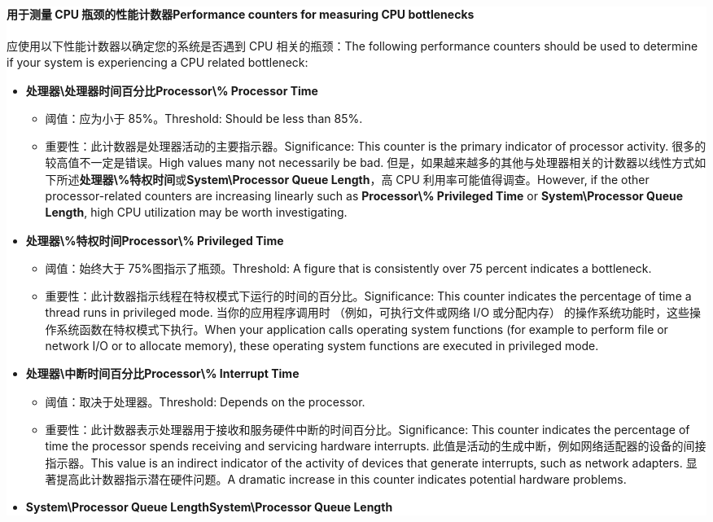 #### <a name="performance-counters-for-measuring-cpu-bottlenecks"></a><span data-ttu-id="7ee37-317">用于测量 CPU 瓶颈的性能计数器</span><span class="sxs-lookup"><span data-stu-id="7ee37-317">Performance counters for measuring CPU bottlenecks</span></span>  
 <span data-ttu-id="7ee37-318">应使用以下性能计数器以确定您的系统是否遇到 CPU 相关的瓶颈：</span><span class="sxs-lookup"><span data-stu-id="7ee37-318">The following performance counters should be used to determine if your system is experiencing a CPU related bottleneck:</span></span>  
  
-   <span data-ttu-id="7ee37-319">**处理器\\处理器时间百分比**</span><span class="sxs-lookup"><span data-stu-id="7ee37-319">**Processor\\% Processor Time**</span></span>  
  
    -   <span data-ttu-id="7ee37-320">阈值：应为小于 85%。</span><span class="sxs-lookup"><span data-stu-id="7ee37-320">Threshold: Should be less than 85%.</span></span>  
  
    -   <span data-ttu-id="7ee37-321">重要性：此计数器是处理器活动的主要指示器。</span><span class="sxs-lookup"><span data-stu-id="7ee37-321">Significance: This counter is the primary indicator of processor activity.</span></span> <span data-ttu-id="7ee37-322">很多的较高值不一定是错误。</span><span class="sxs-lookup"><span data-stu-id="7ee37-322">High values many not necessarily be bad.</span></span> <span data-ttu-id="7ee37-323">但是，如果越来越多的其他与处理器相关的计数器以线性方式如下所述**处理器\\%特权时间**或**System\Processor Queue Length**，高 CPU 利用率可能值得调查。</span><span class="sxs-lookup"><span data-stu-id="7ee37-323">However, if the other processor-related counters are increasing linearly such as **Processor\\% Privileged Time** or **System\Processor Queue Length**, high CPU utilization may be worth investigating.</span></span>  
  
-   <span data-ttu-id="7ee37-324">**处理器\\%特权时间**</span><span class="sxs-lookup"><span data-stu-id="7ee37-324">**Processor\\% Privileged Time**</span></span>  
  
    -   <span data-ttu-id="7ee37-325">阈值：始终大于 75%图指示了瓶颈。</span><span class="sxs-lookup"><span data-stu-id="7ee37-325">Threshold: A figure that is consistently over 75 percent indicates a bottleneck.</span></span>  
  
    -   <span data-ttu-id="7ee37-326">重要性：此计数器指示线程在特权模式下运行的时间的百分比。</span><span class="sxs-lookup"><span data-stu-id="7ee37-326">Significance: This counter indicates the percentage of time a thread runs in privileged mode.</span></span> <span data-ttu-id="7ee37-327">当你的应用程序调用时 （例如，可执行文件或网络 I/O 或分配内存） 的操作系统功能时，这些操作系统函数在特权模式下执行。</span><span class="sxs-lookup"><span data-stu-id="7ee37-327">When your application calls operating system functions (for example to perform file or network I/O or to allocate memory), these operating system functions are executed in privileged mode.</span></span>  
  
-   <span data-ttu-id="7ee37-328">**处理器\\中断时间百分比**</span><span class="sxs-lookup"><span data-stu-id="7ee37-328">**Processor\\% Interrupt Time**</span></span>  
  
    -   <span data-ttu-id="7ee37-329">阈值：取决于处理器。</span><span class="sxs-lookup"><span data-stu-id="7ee37-329">Threshold: Depends on the processor.</span></span>  
  
    -   <span data-ttu-id="7ee37-330">重要性：此计数器表示处理器用于接收和服务硬件中断的时间百分比。</span><span class="sxs-lookup"><span data-stu-id="7ee37-330">Significance: This counter indicates the percentage of time the processor spends receiving and servicing hardware interrupts.</span></span> <span data-ttu-id="7ee37-331">此值是活动的生成中断，例如网络适配器的设备的间接指示器。</span><span class="sxs-lookup"><span data-stu-id="7ee37-331">This value is an indirect indicator of the activity of devices that generate interrupts, such as network adapters.</span></span> <span data-ttu-id="7ee37-332">显著提高此计数器指示潜在硬件问题。</span><span class="sxs-lookup"><span data-stu-id="7ee37-332">A dramatic increase in this counter indicates potential hardware problems.</span></span>  
  
-   <span data-ttu-id="7ee37-333">**System\Processor Queue Length**</span><span class="sxs-lookup"><span data-stu-id="7ee37-333">**System\Processor Queue Length**</span></span>  
  